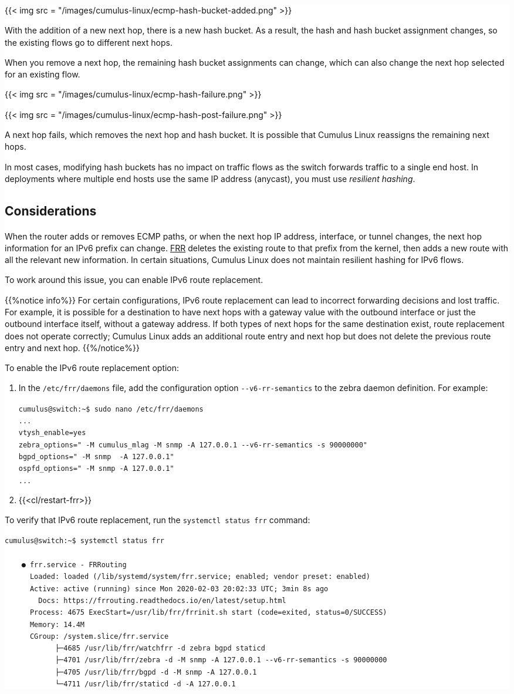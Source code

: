 {{< img src = "/images/cumulus-linux/ecmp-hash-bucket-added.png" >}}

With the addition of a new next hop, there is a new hash bucket. As a result, the hash and hash bucket assignment changes, so the existing flows go to different next hops.

When you remove a next hop, the remaining hash bucket assignments can change, which can also change the next hop selected for an existing flow.

{{< img src = "/images/cumulus-linux/ecmp-hash-failure.png" >}}

{{< img src = "/images/cumulus-linux/ecmp-hash-post-failure.png" >}}

A next hop fails, which removes the next hop and hash bucket. It is possible that Cumulus Linux reassigns the remaining next hops.

In most cases, modifying hash buckets has no impact on traffic flows as the switch forwards traffic to a single end host. In deployments where multiple end hosts use the same IP address (anycast), you must use *resilient hashing*.

## Considerations

When the router adds or removes ECMP paths, or when the next hop IP address, interface, or tunnel changes, the next hop information for an IPv6 prefix can change. [FRR](## "FRRouting") deletes the existing route to that prefix from the kernel, then adds a new route with all the relevant new information. In certain situations, Cumulus Linux does not maintain resilient hashing for IPv6 flows.

To work around this issue, you can enable IPv6 route replacement.

{{%notice info%}}
For certain configurations, IPv6 route replacement can lead to incorrect forwarding decisions and lost traffic. For example, it is possible for a destination to have next hops with a gateway value with the outbound interface or just the outbound interface itself, without a gateway address. If both types of next hops for the same destination exist, route replacement does not operate correctly; Cumulus Linux adds an additional route entry and next hop but does not delete the previous route entry and next hop.
{{%/notice%}}

To enable the IPv6 route replacement option:

1. In the `/etc/frr/daemons` file, add the configuration option `--v6-rr-semantics` to the zebra daemon definition. For example:

    ```
    cumulus@switch:~$ sudo nano /etc/frr/daemons
    ...
    vtysh_enable=yes
    zebra_options=" -M cumulus_mlag -M snmp -A 127.0.0.1 --v6-rr-semantics -s 90000000"
    bgpd_options=" -M snmp  -A 127.0.0.1"
    ospfd_options=" -M snmp -A 127.0.0.1"
    ...
    ```

2. {{<cl/restart-frr>}}

To verify that IPv6 route replacement, run the `systemctl status frr` command:

```
cumulus@switch:~$ systemctl status frr

    ● frr.service - FRRouting
      Loaded: loaded (/lib/systemd/system/frr.service; enabled; vendor preset: enabled)
      Active: active (running) since Mon 2020-02-03 20:02:33 UTC; 3min 8s ago
        Docs: https://frrouting.readthedocs.io/en/latest/setup.html
      Process: 4675 ExecStart=/usr/lib/frr/frrinit.sh start (code=exited, status=0/SUCCESS)
      Memory: 14.4M
      CGroup: /system.slice/frr.service
            ├─4685 /usr/lib/frr/watchfrr -d zebra bgpd staticd
            ├─4701 /usr/lib/frr/zebra -d -M snmp -A 127.0.0.1 --v6-rr-semantics -s 90000000
            ├─4705 /usr/lib/frr/bgpd -d -M snmp -A 127.0.0.1
            └─4711 /usr/lib/frr/staticd -d -A 127.0.0.1
```